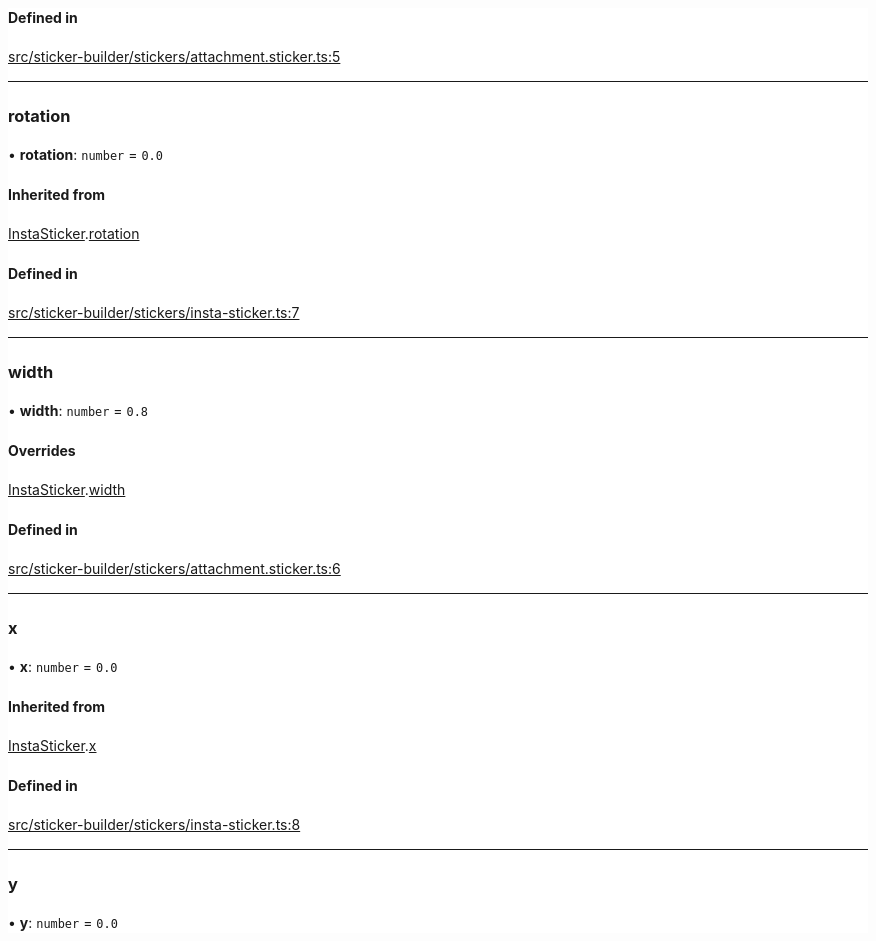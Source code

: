 #### Defined in

[src/sticker-builder/stickers/attachment.sticker.ts:5](https://github.com/Nerixyz/instagram-private-api/blob/b3351b9/src/sticker-builder/stickers/attachment.sticker.ts#L5)

___

### rotation

• **rotation**: `number` = `0.0`

#### Inherited from

[InstaSticker](InstaSticker.md).[rotation](InstaSticker.md#rotation)

#### Defined in

[src/sticker-builder/stickers/insta-sticker.ts:7](https://github.com/Nerixyz/instagram-private-api/blob/b3351b9/src/sticker-builder/stickers/insta-sticker.ts#L7)

___

### width

• **width**: `number` = `0.8`

#### Overrides

[InstaSticker](InstaSticker.md).[width](InstaSticker.md#width)

#### Defined in

[src/sticker-builder/stickers/attachment.sticker.ts:6](https://github.com/Nerixyz/instagram-private-api/blob/b3351b9/src/sticker-builder/stickers/attachment.sticker.ts#L6)

___

### x

• **x**: `number` = `0.0`

#### Inherited from

[InstaSticker](InstaSticker.md).[x](InstaSticker.md#x)

#### Defined in

[src/sticker-builder/stickers/insta-sticker.ts:8](https://github.com/Nerixyz/instagram-private-api/blob/b3351b9/src/sticker-builder/stickers/insta-sticker.ts#L8)

___

### y

• **y**: `number` = `0.0`
